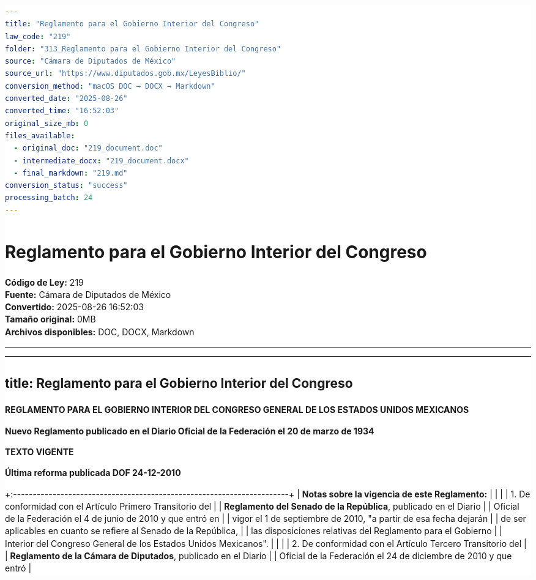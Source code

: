 ```yaml
---
title: "Reglamento para el Gobierno Interior del Congreso"
law_code: "219"
folder: "313_Reglamento para el Gobierno Interior del Congreso"
source: "Cámara de Diputados de México"
source_url: "https://www.diputados.gob.mx/LeyesBiblio/"
conversion_method: "macOS DOC → DOCX → Markdown"
converted_date: "2025-08-26"
converted_time: "16:52:03"
original_size_mb: 0
files_available:
  - original_doc: "219_document.doc"
  - intermediate_docx: "219_document.docx"  
  - final_markdown: "219.md"
conversion_status: "success"
processing_batch: 24
---
```


# Reglamento para el Gobierno Interior del Congreso

**Código de Ley:** 219  
**Fuente:** Cámara de Diputados de México  
**Convertido:** 2025-08-26 16:52:03  
**Tamaño original:** 0MB  
**Archivos disponibles:** DOC, DOCX, Markdown

---

---
title: Reglamento para el Gobierno Interior del Congreso
---

**REGLAMENTO PARA EL GOBIERNO INTERIOR DEL CONGRESO GENERAL DE LOS ESTADOS UNIDOS MEXICANOS**

**Nuevo Reglamento publicado en el Diario Oficial de la Federación el 20 de marzo de 1934**

**TEXTO VIGENTE**

**Última reforma publicada DOF 24-12-2010**

+:----------------------------------------------------------------------+
| **Notas sobre la vigencia de este Reglamento:**                       |
|                                                                       |
| 1.  De conformidad con el Artículo Primero Transitorio del            |
|     **Reglamento del Senado de la República**, publicado en el Diario |
|     Oficial de la Federación el 4 de junio de 2010 y que entró en     |
|     vigor el 1 de septiembre de 2010, "a partir de esa fecha dejarán  |
|     de ser aplicables en cuanto se refiere al Senado de la República, |
|     las disposiciones relativas del Reglamento para el Gobierno       |
|     Interior del Congreso General de los Estados Unidos Mexicanos".   |
|                                                                       |
| 2.  De conformidad con el Artículo Tercero Transitorio del            |
|     **Reglamento de la Cámara de Diputados**, publicado en el Diario  |
|     Oficial de la Federación el 24 de diciembre de 2010 y que entró   |